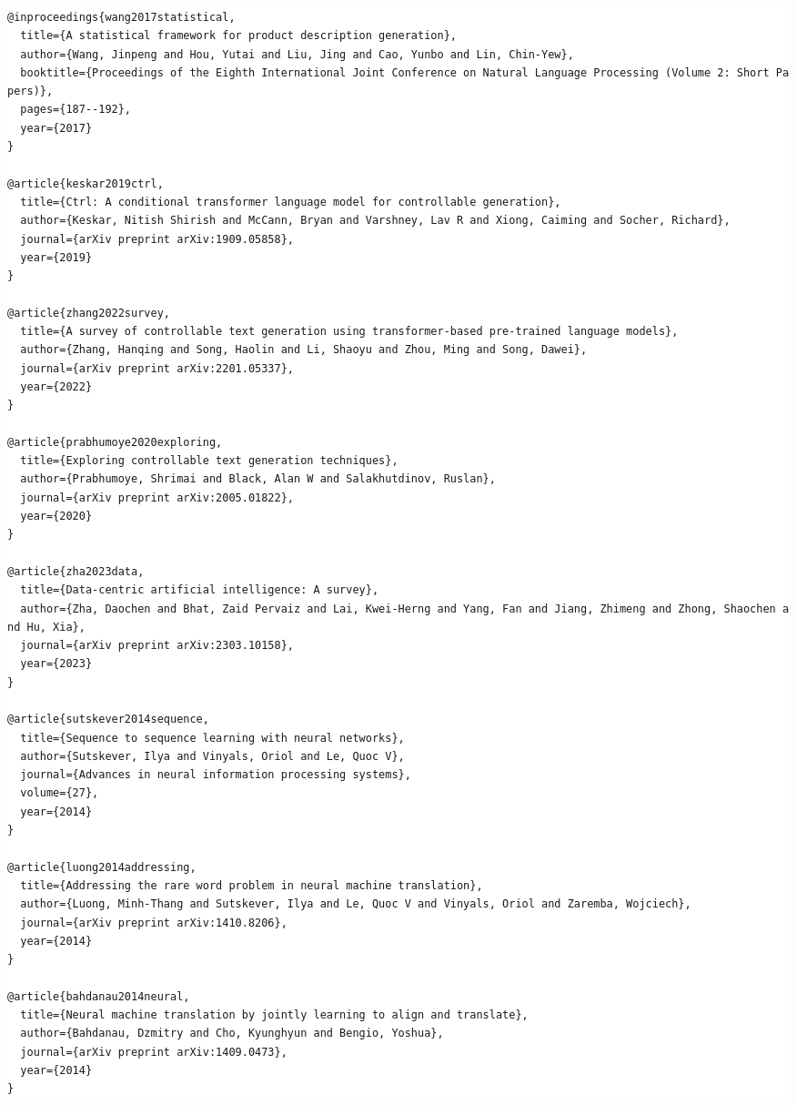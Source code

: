 ```
@inproceedings{wang2017statistical,
  title={A statistical framework for product description generation},
  author={Wang, Jinpeng and Hou, Yutai and Liu, Jing and Cao, Yunbo and Lin, Chin-Yew},
  booktitle={Proceedings of the Eighth International Joint Conference on Natural Language Processing (Volume 2: Short Papers)},
  pages={187--192},
  year={2017}
}

@article{keskar2019ctrl,
  title={Ctrl: A conditional transformer language model for controllable generation},
  author={Keskar, Nitish Shirish and McCann, Bryan and Varshney, Lav R and Xiong, Caiming and Socher, Richard},
  journal={arXiv preprint arXiv:1909.05858},
  year={2019}
}

@article{zhang2022survey,
  title={A survey of controllable text generation using transformer-based pre-trained language models},
  author={Zhang, Hanqing and Song, Haolin and Li, Shaoyu and Zhou, Ming and Song, Dawei},
  journal={arXiv preprint arXiv:2201.05337},
  year={2022}
}

@article{prabhumoye2020exploring,
  title={Exploring controllable text generation techniques},
  author={Prabhumoye, Shrimai and Black, Alan W and Salakhutdinov, Ruslan},
  journal={arXiv preprint arXiv:2005.01822},
  year={2020}
}

@article{zha2023data,
  title={Data-centric artificial intelligence: A survey},
  author={Zha, Daochen and Bhat, Zaid Pervaiz and Lai, Kwei-Herng and Yang, Fan and Jiang, Zhimeng and Zhong, Shaochen and Hu, Xia},
  journal={arXiv preprint arXiv:2303.10158},
  year={2023}
}

@article{sutskever2014sequence,
  title={Sequence to sequence learning with neural networks},
  author={Sutskever, Ilya and Vinyals, Oriol and Le, Quoc V},
  journal={Advances in neural information processing systems},
  volume={27},
  year={2014}
}

@article{luong2014addressing,
  title={Addressing the rare word problem in neural machine translation},
  author={Luong, Minh-Thang and Sutskever, Ilya and Le, Quoc V and Vinyals, Oriol and Zaremba, Wojciech},
  journal={arXiv preprint arXiv:1410.8206},
  year={2014}
}

@article{bahdanau2014neural,
  title={Neural machine translation by jointly learning to align and translate},
  author={Bahdanau, Dzmitry and Cho, Kyunghyun and Bengio, Yoshua},
  journal={arXiv preprint arXiv:1409.0473},
  year={2014}
}

```